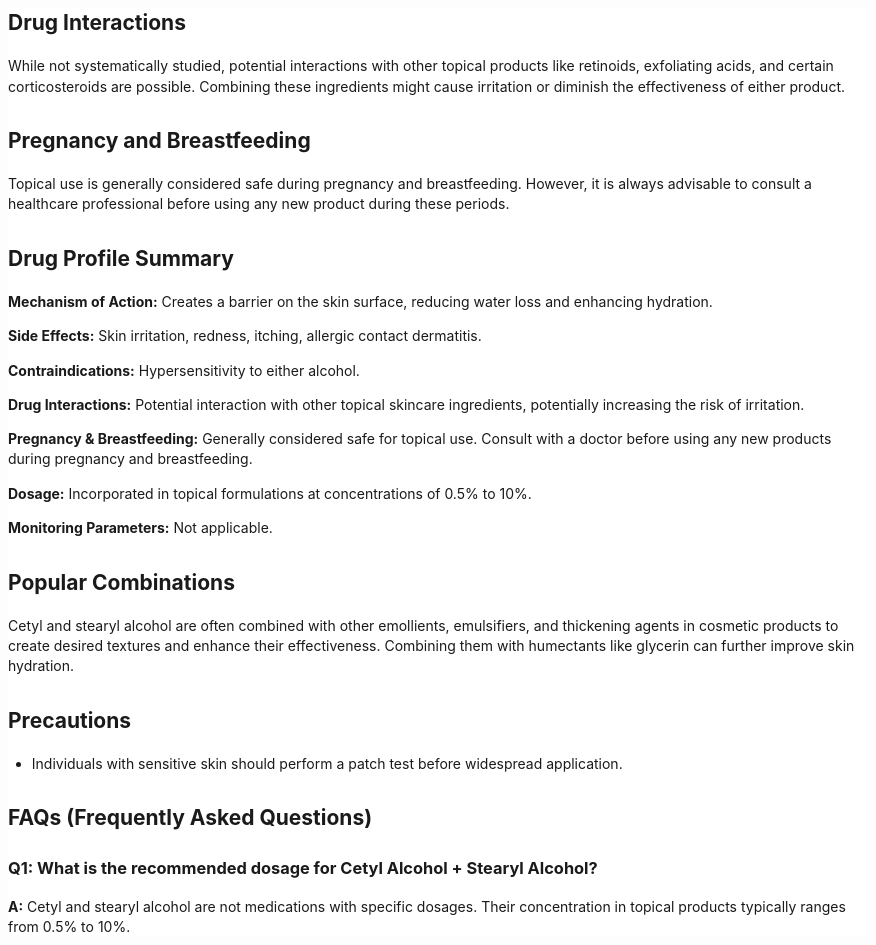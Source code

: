 
## **Drug Interactions**

While not systematically studied, potential interactions with other topical products like retinoids, exfoliating acids, and certain corticosteroids are possible. Combining these ingredients might cause irritation or diminish the effectiveness of either product.


## **Pregnancy and Breastfeeding**

Topical use is generally considered safe during pregnancy and breastfeeding. However, it is always advisable to consult a healthcare professional before using any new product during these periods.



## **Drug Profile Summary**

**Mechanism of Action:** Creates a barrier on the skin surface, reducing water loss and enhancing hydration.

**Side Effects:** Skin irritation, redness, itching, allergic contact dermatitis.

**Contraindications:** Hypersensitivity to either alcohol.

**Drug Interactions:** Potential interaction with other topical skincare ingredients, potentially increasing the risk of irritation.

**Pregnancy & Breastfeeding:** Generally considered safe for topical use.  Consult with a doctor before using any new products during pregnancy and breastfeeding.

**Dosage:** Incorporated in topical formulations at concentrations of 0.5% to 10%.

**Monitoring Parameters:** Not applicable.



## **Popular Combinations**

Cetyl and stearyl alcohol are often combined with other emollients, emulsifiers, and thickening agents in cosmetic products to create desired textures and enhance their effectiveness.  Combining them with humectants like glycerin can further improve skin hydration.



## **Precautions**

- Individuals with sensitive skin should perform a patch test before widespread application.

## **FAQs (Frequently Asked Questions)**

### **Q1: What is the recommended dosage for Cetyl Alcohol + Stearyl Alcohol?**
**A:**  Cetyl and stearyl alcohol are not medications with specific dosages. Their concentration in topical products typically ranges from 0.5% to 10%.
